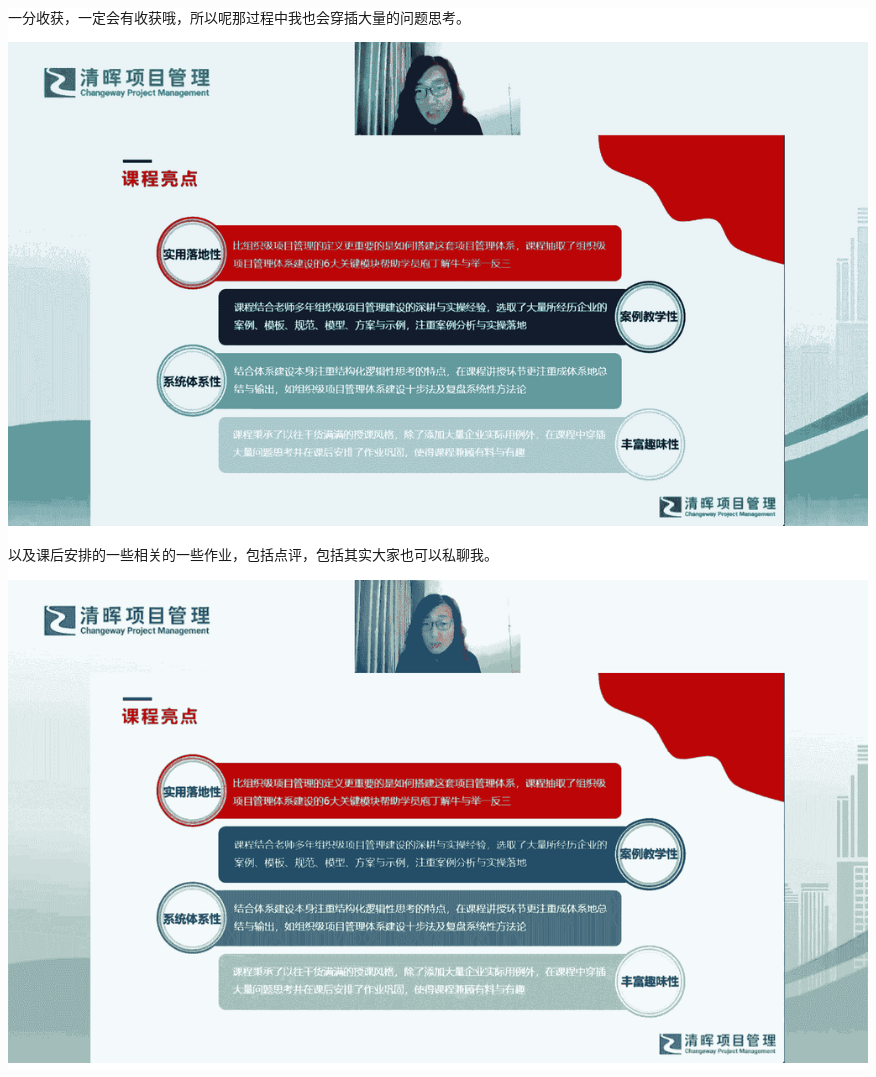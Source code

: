 一分收获，一定会有收获哦，所以呢那过程中我也会穿插大量的问题思考。

![](img/793a4e7c4c54aefd0f44471c5201cadf_133.png)

以及课后安排的一些相关的一些作业，包括点评，包括其实大家也可以私聊我。

![](img/793a4e7c4c54aefd0f44471c5201cadf_135.png)
